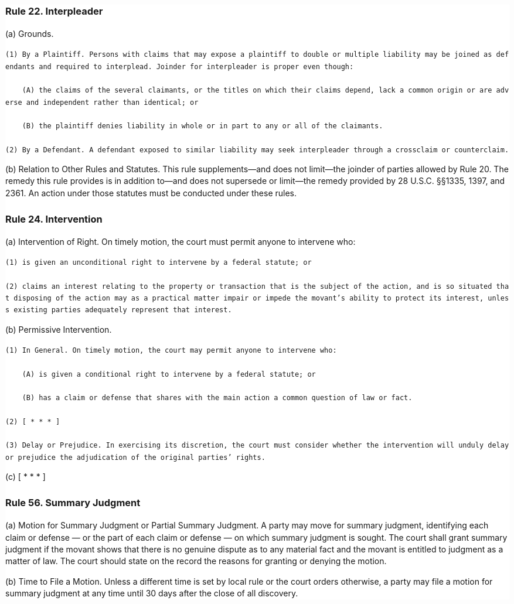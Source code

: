 ### Rule 22. Interpleader

(a) Grounds.

	(1) By a Plaintiff. Persons with claims that may expose a plaintiff to double or multiple liability may be joined as defendants and required to interplead. Joinder for interpleader is proper even though: 

		(A) the claims of the several claimants, or the titles on which their claims depend, lack a common origin or are adverse and independent rather than identical; or

		(B) the plaintiff denies liability in whole or in part to any or all of the claimants.

	(2) By a Defendant. A defendant exposed to similar liability may seek interpleader through a crossclaim or counterclaim. 

(b) Relation to Other Rules and Statutes. This rule supplements—and does not limit—the joinder of parties allowed by Rule 20. The remedy this rule provides is in addition to—and does not supersede or limit—the remedy provided by 28 U.S.C. §§1335, 1397, and 2361. An action under those statutes must be conducted under these rules.

### Rule 24. Intervention

(a) Intervention of Right. On timely motion, the court must permit anyone to intervene who:

	(1) is given an unconditional right to intervene by a federal statute; or

	(2) claims an interest relating to the property or transaction that is the subject of the action, and is so situated that disposing of the action may as a practical matter impair or impede the movant’s ability to protect its interest, unless existing parties adequately represent that interest. 

(b) Permissive Intervention. 

	(1) In General. On timely motion, the court may permit anyone to intervene who:

		(A) is given a conditional right to intervene by a federal statute; or

		(B) has a claim or defense that shares with the main action a common question of law or fact. 

	(2) [ * * * ]

	(3) Delay or Prejudice. In exercising its discretion, the court must consider whether the intervention will unduly delay or prejudice the adjudication of the original parties’ rights. 

(c) [ * * * ]

### Rule 56. Summary Judgment

(a) Motion for Summary Judgment or Partial Summary Judgment. A party may move for summary judgment, identifying each claim or defense — or the part of each claim or defense — on which summary judgment is sought. The court shall grant summary judgment if the movant shows that there is no genuine dispute as to any material fact and the movant is entitled to judgment as a matter of law. The court should state on the record the reasons for granting or denying the motion.

(b) Time to File a Motion. Unless a different time is set by local rule or the court orders otherwise, a party may file a motion for summary judgment at any time until 30 days after the close of all discovery.
